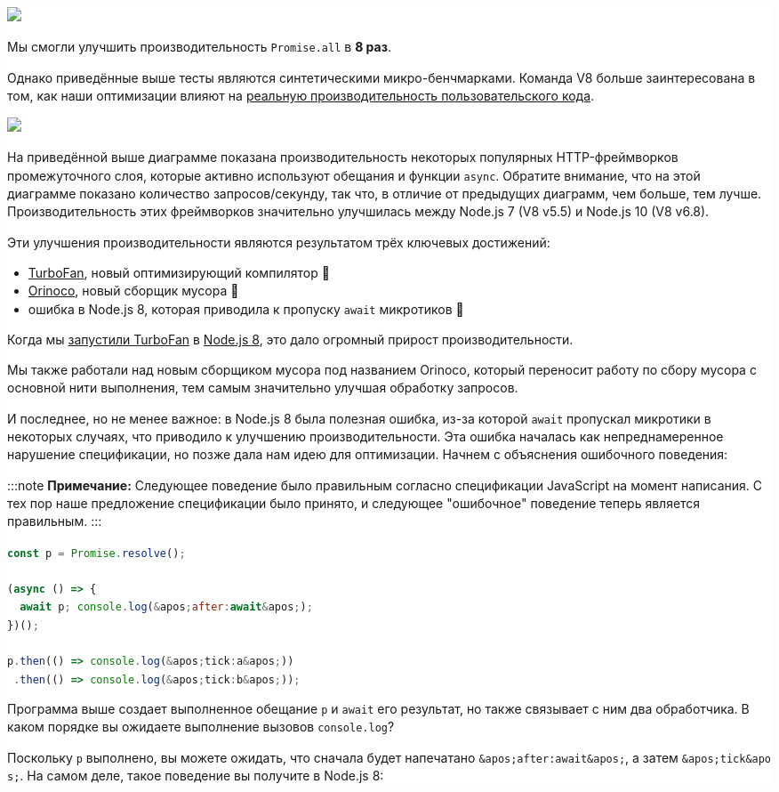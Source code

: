 ![](/_img/fast-async/parallel-benchmark.svg)

Мы смогли улучшить производительность `Promise.all` в **8 раз**.

Однако приведённые выше тесты являются синтетическими микро-бенчмарками. Команда V8 больше заинтересована в том, как наши оптимизации влияют на [реальную производительность пользовательского кода](/blog/real-world-performance).

![](/_img/fast-async/http-benchmarks.svg)

На приведённой выше диаграмме показана производительность некоторых популярных HTTP-фреймворков промежуточного слоя, которые активно используют обещания и функции `async`. Обратите внимание, что на этой диаграмме показано количество запросов/секунду, так что, в отличие от предыдущих диаграмм, чем больше, тем лучше. Производительность этих фреймворков значительно улучшилась между Node.js 7 (V8 v5.5) и Node.js 10 (V8 v6.8).

Эти улучшения производительности являются результатом трёх ключевых достижений:

- [TurboFan](/docs/turbofan), новый оптимизирующий компилятор 🎉
- [Orinoco](/blog/orinoco), новый сборщик мусора 🚛
- ошибка в Node.js 8, которая приводила к пропуску `await` микротиков 🐛

Когда мы [запустили TurboFan](/blog/launching-ignition-and-turbofan) в [Node.js 8](https://medium.com/the-node-js-collection/node-js-8-3-0-is-now-available-shipping-with-the-ignition-turbofan-execution-pipeline-aa5875ad3367), это дало огромный прирост производительности.

Мы также работали над новым сборщиком мусора под названием Orinoco, который переносит работу по сбору мусора с основной нити выполнения, тем самым значительно улучшая обработку запросов.

И последнее, но не менее важное: в Node.js 8 была полезная ошибка, из-за которой `await` пропускал микротики в некоторых случаях, что приводило к улучшению производительности. Эта ошибка началась как непреднамеренное нарушение спецификации, но позже дала нам идею для оптимизации. Начнем с объяснения ошибочного поведения:

:::note
**Примечание:** Следующее поведение было правильным согласно спецификации JavaScript на момент написания. С тех пор наше предложение спецификации было принято, и следующее "ошибочное" поведение теперь является правильным.
:::

```js
const p = Promise.resolve();

(async () => {
  await p; console.log(&apos;after:await&apos;);
})();

p.then(() => console.log(&apos;tick:a&apos;))
 .then(() => console.log(&apos;tick:b&apos;));
```

Программа выше создает выполненное обещание `p` и `await` его результат, но также связывает с ним два обработчика. В каком порядке вы ожидаете выполнение вызовов `console.log`?

Поскольку `p` выполнено, вы можете ожидать, что сначала будет напечатано `&apos;after:await&apos;`, а затем `&apos;tick&apos;`. На самом деле, такое поведение вы получите в Node.js 8:

